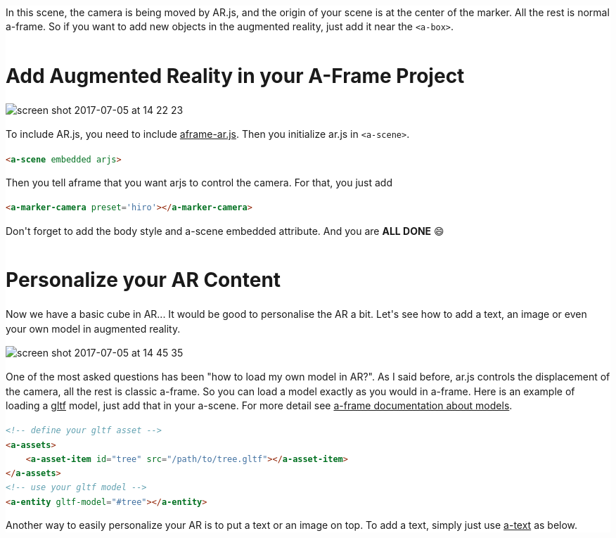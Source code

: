 In this scene, the camera is being moved by AR.js, and 
the origin of your scene is at the center of the marker. 
All the rest is normal a-frame. 
So if you want to add new objects in the augmented reality, just add it 
near the ```<a-box>```.


# Add Augmented Reality in your A-Frame Project
![screen shot 2017-07-05 at 14 22 23](https://user-images.githubusercontent.com/6317076/27867071-8833eaf6-6190-11e7-9fb9-9deac93b88bd.png)

To include AR.js, you need to include [aframe-ar.js](https://jeromeetienne.github.io/AR.js/aframe/build/aframe-ar.js).
Then you initialize ar.js in ```<a-scene>```.

```html
<a-scene embedded arjs>
```

Then you tell aframe that you want arjs to control the camera. For that, you just add

```html
<a-marker-camera preset='hiro'></a-marker-camera>
```

Don't forget to add the body style and a-scene embedded attribute. And you are **ALL DONE** 😄

# Personalize your AR Content
Now we have a basic cube in AR...
It would be good to personalise the AR a bit. Let's see how to add a text, an image or even your 
own model in augmented reality.

![screen shot 2017-07-05 at 14 45 35](https://user-images.githubusercontent.com/6317076/27867143-bf05926e-6190-11e7-855f-a90ab71976fc.png)

One of the most asked questions has been "how to load my own model in AR?".
As I said before, ar.js controls the displacement of the camera, all the rest
is classic a-frame. So you can load a model exactly as you would in 
a-frame. 
Here is an example of loading a [gltf](https://www.khronos.org/gltf) model, just add that in your a-scene.
For more detail see [a-frame documentation about models](https://aframe.io/docs/0.5.0/introduction/models.html#sidebar).

```html
<!-- define your gltf asset -->
<a-assets>
	<a-asset-item id="tree" src="/path/to/tree.gltf"></a-asset-item>
</a-assets>
<!-- use your gltf model -->
<a-entity gltf-model="#tree"></a-entity>
```

Another way to easily personalize your AR is to put a text or an image on top.
To add a text, simply just use [a-text](https://aframe.io/docs/0.5.0/primitives/a-text.html) as below.
